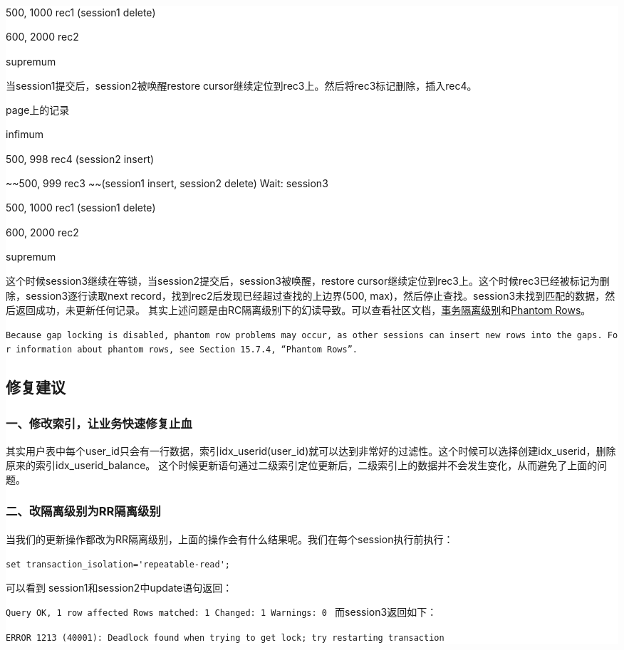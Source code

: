  500, 1000 rec1 (session1 delete)

 600, 2000 rec2

 supremum

当session1提交后，session2被唤醒restore cursor继续定位到rec3上。然后将rec3标记删除，插入rec4。

 page上的记录

 infimum

 500, 998 rec4 (session2 insert)

 ~~500, 999 rec3 ~~(session1 insert, session2 delete) Wait: session3

 500, 1000 rec1 (session1 delete)

 600, 2000 rec2

 supremum

这个时候session3继续在等锁，当session2提交后，session3被唤醒，restore cursor继续定位到rec3上。这个时候rec3已经被标记为删除，session3逐行读取next record，找到rec2后发现已经超过查找的上边界(500, max)，然后停止查找。session3未找到匹配的数据，然后返回成功，未更新任何记录。
其实上述问题是由RC隔离级别下的幻读导致。可以查看社区文档，[事务隔离级别](https://dev.mysql.com/doc/refman/8.0/en/innodb-transaction-isolation-levels.html)和[Phantom Rows](https://dev.mysql.com/doc/refman/8.0/en/innodb-next-key-locking.html)。

`Because gap locking is disabled, phantom row problems may occur, as other sessions can insert new rows into the gaps. For information about phantom rows, see Section 15.7.4, “Phantom Rows”.
`

## 修复建议

### 一、修改索引，让业务快速修复止血

其实用户表中每个user_id只会有一行数据，索引idx_userid(user_id)就可以达到非常好的过滤性。这个时候可以选择创建idx_userid，删除原来的索引idx_userid_balance。
这个时候更新语句通过二级索引定位更新后，二级索引上的数据并不会发生变化，从而避免了上面的问题。

### 二、改隔离级别为RR隔离级别

当我们的更新操作都改为RR隔离级别，上面的操作会有什么结果呢。我们在每个session执行前执行：

`set transaction_isolation='repeatable-read';
`

可以看到
session1和session2中update语句返回：

`Query OK, 1 row affected
Rows matched: 1 Changed: 1 Warnings: 0
`
而session3返回如下：

`ERROR 1213 (40001): Deadlock found when trying to get lock; try restarting transaction
`
